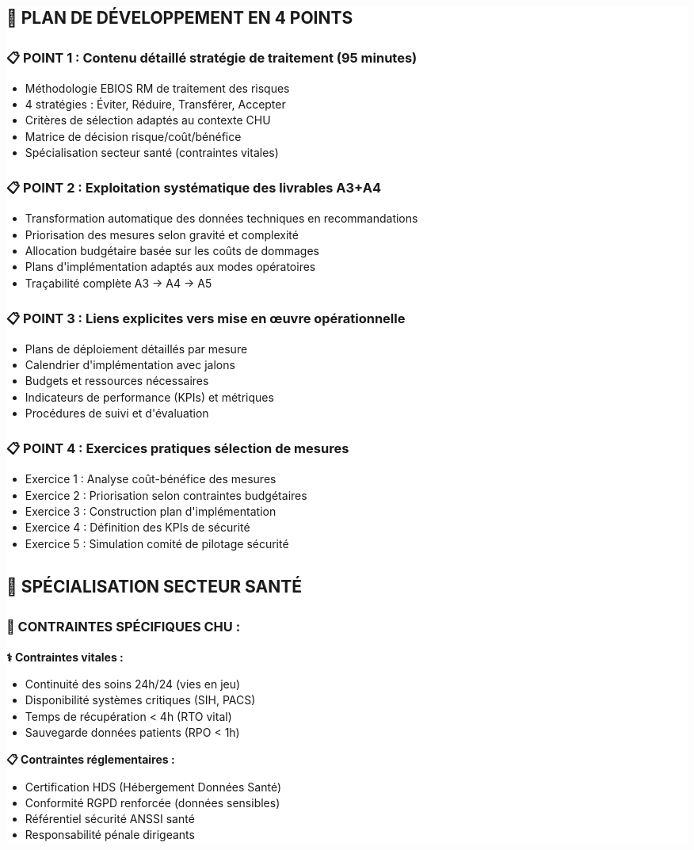 ## 🎯 **PLAN DE DÉVELOPPEMENT EN 4 POINTS**

### **📋 POINT 1 : Contenu détaillé stratégie de traitement (95 minutes)**
- Méthodologie EBIOS RM de traitement des risques
- 4 stratégies : Éviter, Réduire, Transférer, Accepter
- Critères de sélection adaptés au contexte CHU
- Matrice de décision risque/coût/bénéfice
- Spécialisation secteur santé (contraintes vitales)

### **📋 POINT 2 : Exploitation systématique des livrables A3+A4**
- Transformation automatique des données techniques en recommandations
- Priorisation des mesures selon gravité et complexité
- Allocation budgétaire basée sur les coûts de dommages
- Plans d'implémentation adaptés aux modes opératoires
- Traçabilité complète A3 → A4 → A5

### **📋 POINT 3 : Liens explicites vers mise en œuvre opérationnelle**
- Plans de déploiement détaillés par mesure
- Calendrier d'implémentation avec jalons
- Budgets et ressources nécessaires
- Indicateurs de performance (KPIs) et métriques
- Procédures de suivi et d'évaluation

### **📋 POINT 4 : Exercices pratiques sélection de mesures**
- Exercice 1 : Analyse coût-bénéfice des mesures
- Exercice 2 : Priorisation selon contraintes budgétaires
- Exercice 3 : Construction plan d'implémentation
- Exercice 4 : Définition des KPIs de sécurité
- Exercice 5 : Simulation comité de pilotage sécurité

## 🏥 **SPÉCIALISATION SECTEUR SANTÉ**

### **🎯 CONTRAINTES SPÉCIFIQUES CHU :**

**⚕️ Contraintes vitales :**
- Continuité des soins 24h/24 (vies en jeu)
- Disponibilité systèmes critiques (SIH, PACS)
- Temps de récupération < 4h (RTO vital)
- Sauvegarde données patients (RPO < 1h)

**📋 Contraintes réglementaires :**
- Certification HDS (Hébergement Données Santé)
- Conformité RGPD renforcée (données sensibles)
- Référentiel sécurité ANSSI santé
- Responsabilité pénale dirigeants
